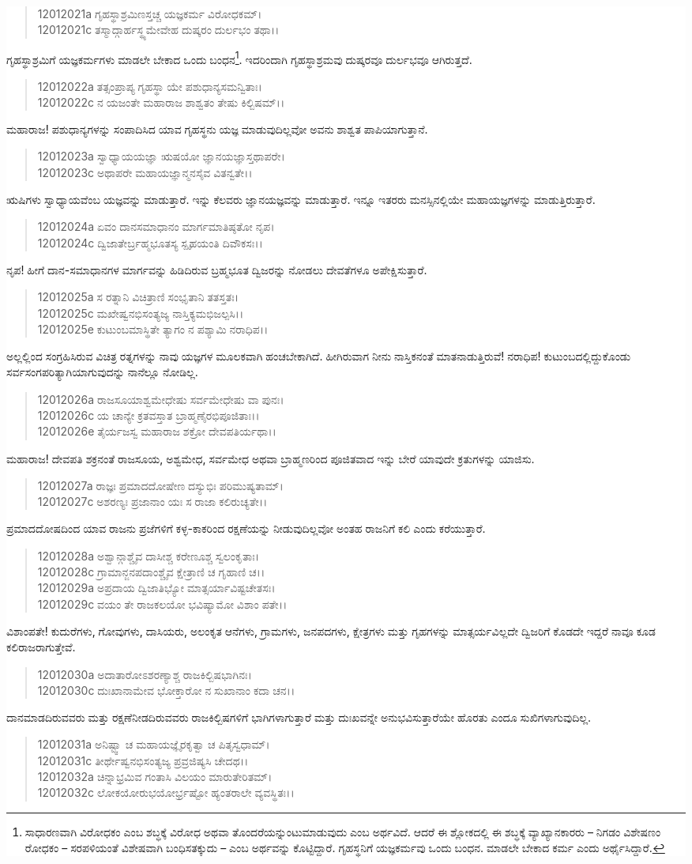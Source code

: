 > 12012021a ಗೃಹಸ್ಥಾಶ್ರಮಿಣಸ್ತಚ್ಚ ಯಜ್ಞಕರ್ಮ ವಿರೋಧಕಮ್।  
12012021c ತಸ್ಮಾದ್ಗಾರ್ಹಸ್ಥ್ಯಮೇವೇಹ ದುಷ್ಕರಂ ದುರ್ಲಭಂ ತಥಾ।।

ಗೃಹಸ್ಥಾಶ್ರಮಿಗೆ ಯಜ್ಞಕರ್ಮಗಳು ಮಾಡಲೇ ಬೇಕಾದ ಒಂದು ಬಂಧನ[^1]. ಇದರಿಂದಾಗಿ ಗೃಹಸ್ಥಾಶ್ರಮವು ದುಷ್ಕರವೂ ದುರ್ಲಭವೂ ಆಗಿರುತ್ತದೆ.

> 12012022a ತತ್ಸಂಪ್ರಾಪ್ಯ ಗೃಹಸ್ಥಾ ಯೇ ಪಶುಧಾನ್ಯಸಮನ್ವಿತಾಃ।  
12012022c ನ ಯಜಂತೇ ಮಹಾರಾಜ ಶಾಶ್ವತಂ ತೇಷು ಕಿಲ್ಬಿಷಮ್।।

ಮಹಾರಾಜ! ಪಶುಧಾನ್ಯಗಳನ್ನು ಸಂಪಾದಿಸಿದ ಯಾವ ಗೃಹಸ್ಥನು ಯಜ್ಞ ಮಾಡುವುದಿಲ್ಲವೋ ಅವನು ಶಾಶ್ವತ ಪಾಪಿಯಾಗುತ್ತಾನೆ.

> 12012023a ಸ್ವಾಧ್ಯಾಯಯಜ್ಞಾ ಋಷಯೋ ಜ್ಞಾನಯಜ್ಞಾಸ್ತಥಾಪರೇ।  
12012023c ಅಥಾಪರೇ ಮಹಾಯಜ್ಞಾನ್ಮನಸೈವ ವಿತನ್ವತೇ।।

ಋಷಿಗಳು ಸ್ವಾಧ್ಯಾಯವೆಂಬ ಯಜ್ಞವನ್ನು ಮಾಡುತ್ತಾರೆ. ಇನ್ನು ಕೆಲವರು ಜ್ಞಾನಯಜ್ಞವನ್ನು ಮಾಡುತ್ತಾರೆ. ಇನ್ನೂ ಇತರರು ಮನಸ್ಸಿನಲ್ಲಿಯೇ ಮಹಾಯಜ್ಞಗಳನ್ನು ಮಾಡುತ್ತಿರುತ್ತಾರೆ.

> 12012024a ಏವಂ ದಾನಸಮಾಧಾನಂ ಮಾರ್ಗಮಾತಿಷ್ಠತೋ ನೃಪ।  
12012024c ದ್ವಿಜಾತೇರ್ಬ್ರಹ್ಮಭೂತಸ್ಯ ಸ್ಪೃಹಯಂತಿ ದಿವೌಕಸಃ।।

ನೃಪ! ಹೀಗೆ ದಾನ-ಸಮಾಧಾನಗಳ ಮಾರ್ಗವನ್ನು ಹಿಡಿದಿರುವ ಬ್ರಹ್ಮಭೂತ ದ್ವಿಜರನ್ನು ನೋಡಲು ದೇವತೆಗಳೂ ಅಪೇಕ್ಷಿಸುತ್ತಾರೆ.

> 12012025a ಸ ರತ್ನಾನಿ ವಿಚಿತ್ರಾಣಿ ಸಂಭೃತಾನಿ ತತಸ್ತತಃ।  
12012025c ಮಖೇಷ್ವನಭಿಸಂತ್ಯಜ್ಯ ನಾಸ್ತಿಕ್ಯಮಭಿಜಲ್ಪಸಿ।।  
12012025e ಕುಟುಂಬಮಾಸ್ಥಿತೇ ತ್ಯಾಗಂ ನ ಪಶ್ಯಾಮಿ ನರಾಧಿಪ।।

ಅಲ್ಲಲ್ಲಿಂದ ಸಂಗ್ರಹಿಸಿರುವ ವಿಚಿತ್ರ ರತ್ನಗಳನ್ನು ನಾವು ಯಜ್ಞಗಳ ಮೂಲಕವಾಗಿ ಹಂಚಬೇಕಾಗಿದೆ. ಹೀಗಿರುವಾಗ ನೀನು ನಾಸ್ತಿಕನಂತೆ ಮಾತನಾಡುತ್ತಿರುವೆ! ನರಾಧಿಪ! ಕುಟುಂಬದಲ್ಲಿದ್ದುಕೊಂಡು ಸರ್ವಸಂಗಪರಿತ್ಯಾಗಿಯಾಗುವುದನ್ನು ನಾನೆಲ್ಲೂ ನೋಡಿಲ್ಲ.

> 12012026a ರಾಜಸೂಯಾಶ್ವಮೇಧೇಷು ಸರ್ವಮೇಧೇಷು ವಾ ಪುನಃ।  
12012026c ಯ ಚಾನ್ಯೇ ಕ್ರತವಸ್ತಾತ ಬ್ರಾಹ್ಮಣೈರಭಿಪೂಜಿತಾಃ।।  
12012026e ತೈರ್ಯಜಸ್ವ ಮಹಾರಾಜ ಶಕ್ರೋ ದೇವಪತಿರ್ಯಥಾ।।

ಮಹಾರಾಜ! ದೇವಪತಿ ಶಕ್ರನಂತೆ ರಾಜಸೂಯ, ಅಶ್ವಮೇಧ, ಸರ್ವಮೇಧ ಅಥವಾ ಬ್ರಾಹ್ಮಣರಿಂದ ಪೂಜಿತವಾದ ಇನ್ನು ಬೇರೆ ಯಾವುದೇ ಕ್ರತುಗಳನ್ನು ಯಾಜಿಸು.

> 12012027a ರಾಜ್ಞಃ ಪ್ರಮಾದದೋಷೇಣ ದಸ್ಯುಭಿಃ ಪರಿಮುಷ್ಯತಾಮ್।  
12012027c ಅಶರಣ್ಯಃ ಪ್ರಜಾನಾಂ ಯಃ ಸ ರಾಜಾ ಕಲಿರುಚ್ಯತೇ।।

ಪ್ರಮಾದದೋಷದಿಂದ ಯಾವ ರಾಜನು ಪ್ರಜೆಗಳಿಗೆ ಕಳ್ಳ-ಕಾಕರಿಂದ ರಕ್ಷಣೆಯನ್ನು ನೀಡುವುದಿಲ್ಲವೋ ಅಂತಹ ರಾಜನಿಗೆ ಕಲಿ ಎಂದು ಕರೆಯುತ್ತಾರೆ.

> 12012028a ಅಶ್ವಾನ್ಗಾಶ್ಚೈವ ದಾಸೀಶ್ಚ ಕರೇಣೂಶ್ಚ ಸ್ವಲಂಕೃತಾಃ।  
12012028c ಗ್ರಾಮಾನ್ಜನಪದಾಂಶ್ಚೈವ ಕ್ಷೇತ್ರಾಣಿ ಚ ಗೃಹಾಣಿ ಚ।।  
12012029a ಅಪ್ರದಾಯ ದ್ವಿಜಾತಿಭ್ಯೋ ಮಾತ್ಸರ್ಯಾವಿಷ್ಟಚೇತಸಃ।  
12012029c ವಯಂ ತೇ ರಾಜಕಲಯೋ ಭವಿಷ್ಯಾಮೋ ವಿಶಾಂ ಪತೇ।।

ವಿಶಾಂಪತೇ! ಕುದುರೆಗಳು, ಗೋವುಗಳು, ದಾಸಿಯರು, ಅಲಂಕೃತ ಆನೆಗಳು, ಗ್ರಾಮಗಳು, ಜನಪದಗಳು, ಕ್ಷೇತ್ರಗಳು ಮತ್ತು ಗೃಹಗಳನ್ನು ಮಾತ್ಸರ್ಯವಿಲ್ಲದೇ ದ್ವಿಜರಿಗೆ ಕೊಡದೇ ಇದ್ದರೆ ನಾವೂ ಕೂಡ ಕಲಿರಾಜರಾಗುತ್ತೇವೆ.

> 12012030a ಅದಾತಾರೋಽಶರಣ್ಯಾಶ್ಚ ರಾಜಕಿಲ್ಬಿಷಭಾಗಿನಃ।  
12012030c ದುಃಖಾನಾಮೇವ ಭೋಕ್ತಾರೋ ನ ಸುಖಾನಾಂ ಕದಾ ಚನ।।

ದಾನಮಾಡದಿರುವವರು ಮತ್ತು ರಕ್ಷಣೆನೀಡದಿರುವವರು ರಾಜಕಿಲ್ಬಿಷಗಳಿಗೆ ಭಾಗಿಗಳಾಗುತ್ತಾರೆ ಮತ್ತು ದುಃಖವನ್ನೇ ಅನುಭವಿಸುತ್ತಾರೆಯೇ ಹೊರತು ಎಂದೂ ಸುಖಿಗಳಾಗುವುದಿಲ್ಲ.

> 12012031a ಅನಿಷ್ಟ್ವಾ ಚ ಮಹಾಯಜ್ಞೈರಕೃತ್ವಾ ಚ ಪಿತೃಸ್ವಧಾಮ್।  
12012031c ತೀರ್ಥೇಷ್ವನಭಿಸಂತ್ಯಜ್ಯ ಪ್ರವ್ರಜಿಷ್ಯಸಿ ಚೇದಥ।।  
12012032a ಚಿನ್ನಾಭ್ರಮಿವ ಗಂತಾಸಿ ವಿಲಯಂ ಮಾರುತೇರಿತಮ್।  
12012032c ಲೋಕಯೋರುಭಯೋರ್ಭ್ರಷ್ಟೋ ಹ್ಯಂತರಾಲೇ ವ್ಯವಸ್ಥಿತಃ।।


[^1]: ಸಾಧಾರಣವಾಗಿ ವಿರೋಧಕಂ ಎಂಬ ಶಬ್ಧಕ್ಕೆ ವಿರೋಧ ಅಥವಾ ತೊಂದರೆಯನ್ನುಂಟುಮಾಡುವುದು ಎಂಬ ಅರ್ಥವಿದೆ. ಆದರೆ ಈ ಶ್ಲೋಕದಲ್ಲಿ ಈ ಶಬ್ಧಕ್ಕೆ ವ್ಯಾಖ್ಯಾನಕಾರರು – ನಿಗಡಂ ವಿಶೇಷಣಂ ರೋಧಕಂ – ಸರಪಳಿಯಂತೆ ವಿಶೇಷವಾಗಿ ಬಂಧಿಸತಕ್ಕುದು – ಎಂಬ ಅರ್ಥವನ್ನು ಕೊಟ್ಟಿದ್ದಾರೆ. ಗೃಹಸ್ಥನಿಗೆ ಯಜ್ಞಕರ್ಮವು ಒಂದು ಬಂಧನ. ಮಾಡಲೇ ಬೇಕಾದ ಕರ್ಮ ಎಂದು ಅರ್ಥೈಸಿದ್ದಾರೆ. 